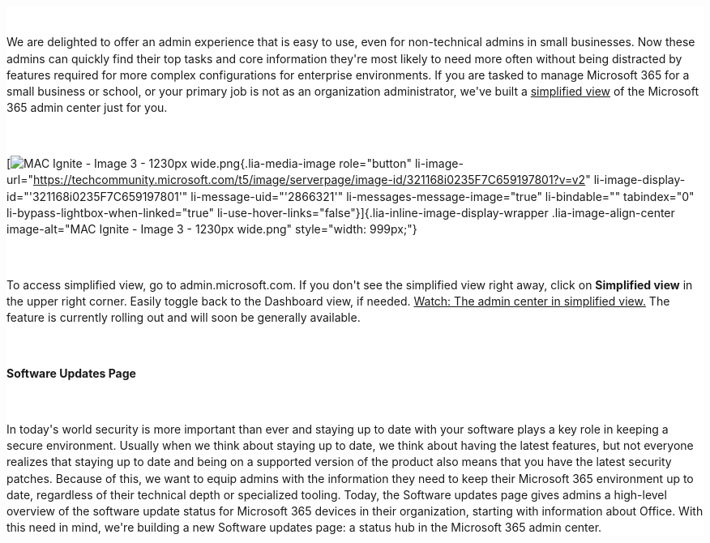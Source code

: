  

We are delighted to offer an admin experience that is easy to use, even
for non-technical admins in small businesses. Now these admins can
quickly find their top tasks and core information they're most likely to
need more often without being distracted by features required for more
complex configurations for enterprise environments. If you are tasked to
manage Microsoft 365 for a small business or school, or your primary job
is not as an organization administrator, we've built a [simplified
view](https://docs.microsoft.com/en-us/microsoft-365/business-video/admin-center-overview?view=o365-worldwide#watch-the-admin-center-in-simplified-view) of
the Microsoft 365 admin center just for you.

 

[![MAC Ignite - Image 3 - 1230px
wide.png](https://techcommunity.microsoft.com/t5/image/serverpage/image-id/321168i0235F7C659197801/image-size/large?v=v2&px=999 "MAC Ignite - Image 3 - 1230px wide.png"){.lia-media-image
role="button"
li-image-url="https://techcommunity.microsoft.com/t5/image/serverpage/image-id/321168i0235F7C659197801?v=v2"
li-image-display-id="'321168i0235F7C659197801'"
li-message-uid="'2866321'" li-messages-message-image="true"
li-bindable="" tabindex="0" li-bypass-lightbox-when-linked="true"
li-use-hover-links="false"}]{.lia-inline-image-display-wrapper
.lia-image-align-center
image-alt="MAC Ignite - Image 3 - 1230px wide.png"
style="width: 999px;"}

 

To access simplified view, go to admin.microsoft.com. If you don't see
the simplified view right away, click on **Simplified view** in the
upper right corner. Easily toggle back to the Dashboard view, if needed.
[Watch: The admin center in simplified
view.](https://docs.microsoft.com/en-us/microsoft-365/business-video/admin-center-overview?view=o365-worldwide) The
feature is currently rolling out and will soon be generally available.

 

**Software Updates Page** 

 

In today's world security is more important than ever and staying up to
date with your software plays a key role in keeping a secure
environment. Usually when we think about staying up to date, we think
about having the latest features, but not everyone realizes that staying
up to date and being on a supported version of the product also means
that you have the latest security patches. Because of this, we want to
equip admins with the information they need to keep their Microsoft 365
environment up to date, regardless of their technical depth or
specialized tooling. Today, the Software updates page gives admins a
high-level overview of the software update status for Microsoft 365
devices in their organization, starting with information about Office.
With this need in mind, we're building a new Software updates page: a
status hub in the Microsoft 365 admin center.
